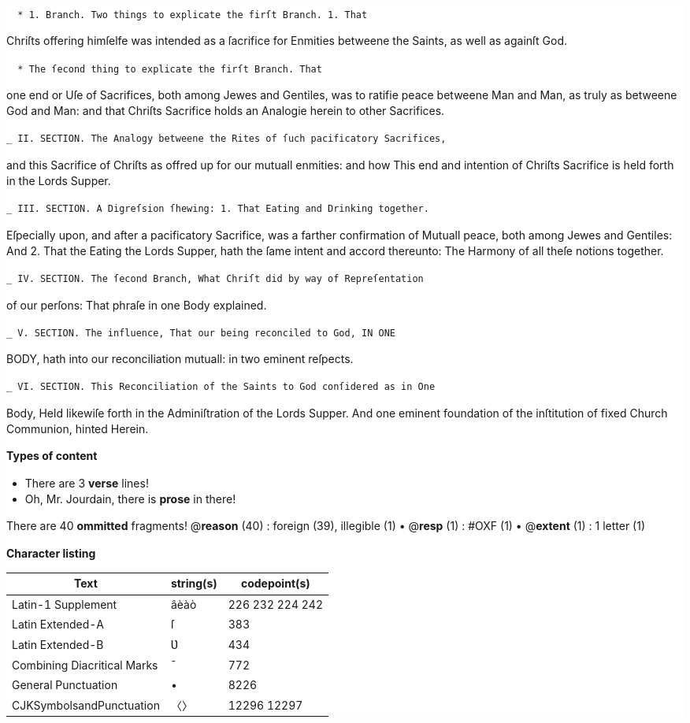       * 1. Branch. Two things to explicate the firſt Branch. 1. That
Chriſts offering himſelfe was intended as a ſacrifice for
Enmities betweene the Saints, as well as againſt God.

      * The ſecond thing to explicate the firſt Branch. That
one end or Uſe of Sacrifices, both among Jewes and
Gentiles, was to ratifie peace betweene Man and Man,
as truly as betweene God and Man: and that Chriſts
Sacrifice holds an Analogie herein to other Sacrifices.

    _ II. SECTION. The Analogy betweene the Rites of ſuch pacificatory Sacrifices,
and this Sacrifice of Chriſts as offred up for our mutuall
enmities: and how This end and intention of Chriſts Sacrifice
is held forth in the Lords Supper.

    _ III. SECTION. A Digreſsion ſhewing: 1. That Eating and Drinking together.
Eſpecially upon, and after a pacificatory Sacrifice,
was a farther confirmation of Mutuall peace, both among
Jewes and Gentiles: And 2. That the Eating the Lords
Supper, hath the ſame intent and accord thereunto: The
Harmony of all theſe notions together.

    _ IV. SECTION. The ſecond Branch, What Chriſt did by way of Repreſentation
of our perſons: That phraſe in one Body explained.

    _ V. SECTION. The influence, That our being reconciled to God, IN ONE
BODY, hath into our reconciliation mutuall: in two eminent
reſpects.

    _ VI. SECTION. This Reconciliation of the Saints to God conſidered as in One
Body, Held likewiſe forth in the Adminiſtration of the
Lords Supper. And one eminent foundation of the inſtitution
of fixed Church Communion, hinted Herein.

**Types of content**

  * There are 3 **verse** lines!
  * Oh, Mr. Jourdain, there is **prose** in there!

There are 40 **ommitted** fragments! 
 @__reason__ (40) : foreign (39), illegible (1)  •  @__resp__ (1) : #OXF (1)  •  @__extent__ (1) : 1 letter (1)

**Character listing**


|Text|string(s)|codepoint(s)|
|---|---|---|
|Latin-1 Supplement|âèàò|226 232 224 242|
|Latin Extended-A|ſ|383|
|Latin Extended-B|Ʋ|434|
|Combining             Diacritical Marks|̄|772|
|General Punctuation|•|8226|
|CJKSymbolsandPunctuation|〈〉|12296 12297|
